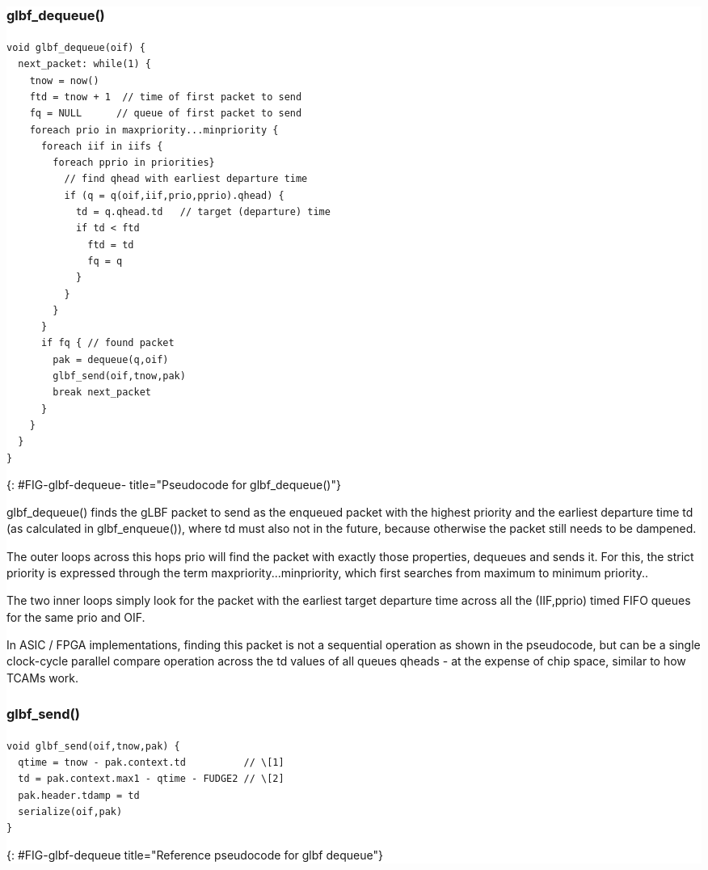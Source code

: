 ### glbf_dequeue()

    void glbf_dequeue(oif) {
      next_packet: while(1) {
        tnow = now()
        ftd = tnow + 1  // time of first packet to send
        fq = NULL      // queue of first packet to send
        foreach prio in maxpriority...minpriority {
          foreach iif in iifs {
            foreach pprio in priorities}
              // find qhead with earliest departure time
              if (q = q(oif,iif,prio,pprio).qhead) {
                td = q.qhead.td   // target (departure) time
                if td < ftd
                  ftd = td
                  fq = q
                }
              }
            }
          }
          if fq { // found packet
            pak = dequeue(q,oif)
            glbf_send(oif,tnow,pak)
            break next_packet
          }
        }
      }
    }
{: #FIG-glbf-dequeue- title="Pseudocode for glbf_dequeue()"}

glbf_dequeue() finds the gLBF packet to send as the enqueued packet with the highest
priority and the earliest departure time td (as calculated in glbf_enqueue()),
where td must also not in the future, because otherwise the packet still needs to
be dampened.

The outer loops across this hops prio will find the packet
with exactly those properties, dequeues and sends it. For this,
the  strict priority is expressed through the term maxpriority...minpriority,
which first searches from maximum to minimum priority..

The two inner loops simply look for the packet with the earliest
target departure time across all the (IIF,pprio) timed FIFO queues
for the same prio and OIF.

In ASIC / FPGA implementations, finding this packet is not a sequential
operation as shown in the pseudocode, but can be a single clock-cycle
parallel compare operation across the td values of all queues qheads - at the expense of
chip space, similar to how TCAMs work.

### glbf_send()

    void glbf_send(oif,tnow,pak) {
      qtime = tnow - pak.context.td          // \[1]
      td = pak.context.max1 - qtime - FUDGE2 // \[2]
      pak.header.tdamp = td
      serialize(oif,pak)
    }
{: #FIG-glbf-dequeue title="Reference pseudocode for glbf dequeue"} 
